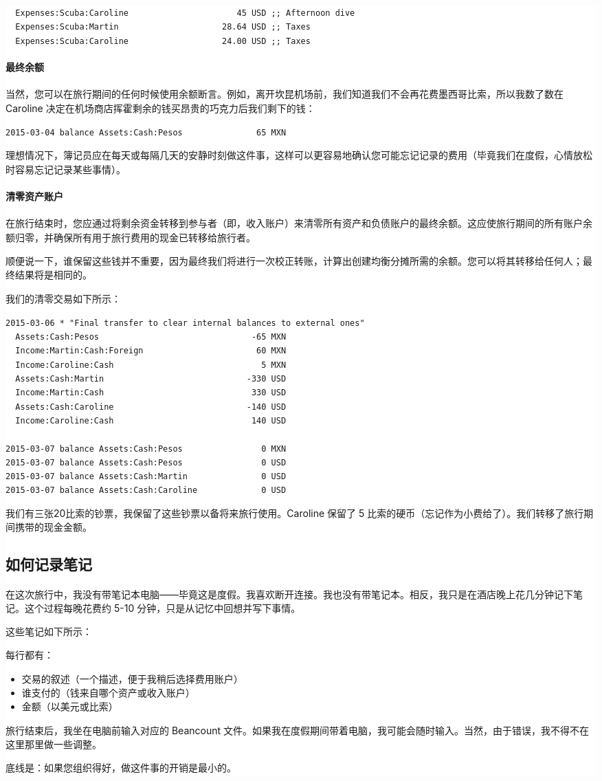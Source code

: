 ```plaintext
  Expenses:Scuba:Caroline                      45 USD ;; Afternoon dive
  Expenses:Scuba:Martin                     28.64 USD ;; Taxes
  Expenses:Scuba:Caroline                   24.00 USD ;; Taxes
```

#### 最终余额

当然，您可以在旅行期间的任何时候使用余额断言。例如，离开坎昆机场前，我们知道我们不会再花费墨西哥比索，所以我数了数在 Caroline 决定在机场商店挥霍剩余的钱买昂贵的巧克力后我们剩下的钱：

```plaintext
2015-03-04 balance Assets:Cash:Pesos               65 MXN
```

理想情况下，簿记员应在每天或每隔几天的安静时刻做这件事，这样可以更容易地确认您可能忘记记录的费用（毕竟我们在度假，心情放松时容易忘记记录某些事情）。

#### 清零资产账户

在旅行结束时，您应通过将剩余资金转移到参与者（即，收入账户）来清零所有资产和负债账户的最终余额。这应使旅行期间的所有账户余额归零，并确保所有用于旅行费用的现金已转移给旅行者。

顺便说一下，谁保留这些钱并不重要，因为最终我们将进行一次校正转账，计算出创建均衡分摊所需的余额。您可以将其转移给任何人；最终结果将是相同的。

我们的清零交易如下所示：

```plaintext
2015-03-06 * "Final transfer to clear internal balances to external ones"
  Assets:Cash:Pesos                               -65 MXN
  Income:Martin:Cash:Foreign                       60 MXN
  Income:Caroline:Cash                              5 MXN
  Assets:Cash:Martin                             -330 USD
  Income:Martin:Cash                              330 USD
  Assets:Cash:Caroline                           -140 USD
  Income:Caroline:Cash                            140 USD

2015-03-07 balance Assets:Cash:Pesos                0 MXN
2015-03-07 balance Assets:Cash:Pesos                0 USD
2015-03-07 balance Assets:Cash:Martin               0 USD
2015-03-07 balance Assets:Cash:Caroline             0 USD
```

我们有三张20比索的钞票，我保留了这些钞票以备将来旅行使用。Caroline 保留了 5 比索的硬币（忘记作为小费给了）。我们转移了旅行期间携带的现金金额。

## 如何记录笔记

在这次旅行中，我没有带笔记本电脑——毕竟这是度假。我喜欢断开连接。我也没有带笔记本。相反，我只是在酒店晚上花几分钟记下笔记。这个过程每晚花费约 5-10 分钟，只是从记忆中回想并写下事情。

这些笔记如下所示：

每行都有：

- 交易的叙述（一个描述，便于我稍后选择费用账户）
- 谁支付的（钱来自哪个资产或收入账户）
- 金额（以美元或比索）

旅行结束后，我坐在电脑前输入对应的 Beancount 文件。如果我在度假期间带着电脑，我可能会随时输入。当然，由于错误，我不得不在这里那里做一些调整。

底线是：如果您组织得好，做这件事的开销是最小的。
